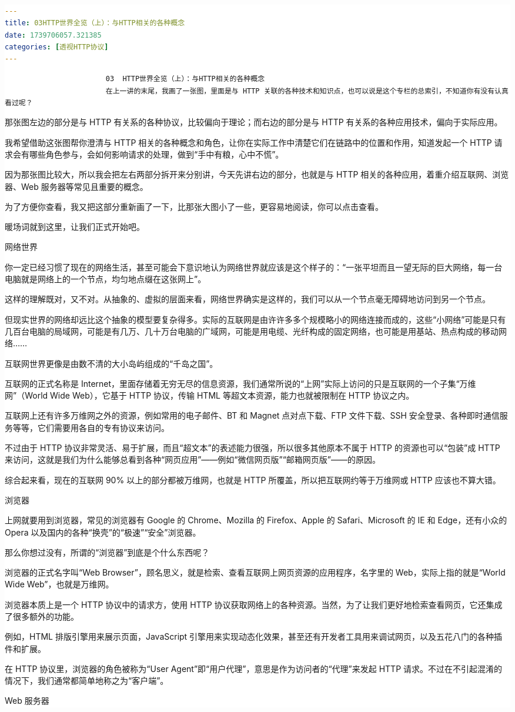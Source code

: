 ```yaml
---
title: 03HTTP世界全览（上）：与HTTP相关的各种概念
date: 1739706057.321385
categories: [透视HTTP协议]
---
```

                            03  HTTP世界全览（上）：与HTTP相关的各种概念
                            在上一讲的末尾，我画了一张图，里面是与 HTTP 关联的各种技术和知识点，也可以说是这个专栏的总索引，不知道你有没有认真看过呢？

那张图左边的部分是与 HTTP 有关系的各种协议，比较偏向于理论；而右边的部分是与 HTTP 有关系的各种应用技术，偏向于实际应用。

我希望借助这张图帮你澄清与 HTTP 相关的各种概念和角色，让你在实际工作中清楚它们在链路中的位置和作用，知道发起一个 HTTP 请求会有哪些角色参与，会如何影响请求的处理，做到“手中有粮，心中不慌”。

因为那张图比较大，所以我会把左右两部分拆开来分别讲，今天先讲右边的部分，也就是与 HTTP 相关的各种应用，着重介绍互联网、浏览器、Web 服务器等常见且重要的概念。



为了方便你查看，我又把这部分重新画了一下，比那张大图小了一些，更容易地阅读，你可以点击查看。

暖场词就到这里，让我们正式开始吧。

网络世界

你一定已经习惯了现在的网络生活，甚至可能会下意识地认为网络世界就应该是这个样子的：“一张平坦而且一望无际的巨大网络，每一台电脑就是网络上的一个节点，均匀地点缀在这张网上”。

这样的理解既对，又不对。从抽象的、虚拟的层面来看，网络世界确实是这样的，我们可以从一个节点毫无障碍地访问到另一个节点。

但现实世界的网络却远比这个抽象的模型要复杂得多。实际的互联网是由许许多多个规模略小的网络连接而成的，这些“小网络”可能是只有几百台电脑的局域网，可能是有几万、几十万台电脑的广域网，可能是用电缆、光纤构成的固定网络，也可能是用基站、热点构成的移动网络……

互联网世界更像是由数不清的大小岛屿组成的“千岛之国”。

互联网的正式名称是 Internet，里面存储着无穷无尽的信息资源，我们通常所说的“上网”实际上访问的只是互联网的一个子集“万维网”（World Wide Web），它基于 HTTP 协议，传输 HTML 等超文本资源，能力也就被限制在 HTTP 协议之内。

互联网上还有许多万维网之外的资源，例如常用的电子邮件、BT 和 Magnet 点对点下载、FTP 文件下载、SSH 安全登录、各种即时通信服务等等，它们需要用各自的专有协议来访问。

不过由于 HTTP 协议非常灵活、易于扩展，而且“超文本”的表述能力很强，所以很多其他原本不属于 HTTP 的资源也可以“包装”成 HTTP 来访问，这就是我们为什么能够总看到各种“网页应用”——例如“微信网页版”“邮箱网页版”——的原因。

综合起来看，现在的互联网 90% 以上的部分都被万维网，也就是 HTTP 所覆盖，所以把互联网约等于万维网或 HTTP 应该也不算大错。

浏览器

上网就要用到浏览器，常见的浏览器有 Google 的 Chrome、Mozilla 的 Firefox、Apple 的 Safari、Microsoft 的 IE 和 Edge，还有小众的 Opera 以及国内的各种“换壳”的“极速”“安全”浏览器。



那么你想过没有，所谓的“浏览器”到底是个什么东西呢？

浏览器的正式名字叫“Web Browser”，顾名思义，就是检索、查看互联网上网页资源的应用程序，名字里的 Web，实际上指的就是“World Wide Web”，也就是万维网。

浏览器本质上是一个 HTTP 协议中的请求方，使用 HTTP 协议获取网络上的各种资源。当然，为了让我们更好地检索查看网页，它还集成了很多额外的功能。

例如，HTML 排版引擎用来展示页面，JavaScript 引擎用来实现动态化效果，甚至还有开发者工具用来调试网页，以及五花八门的各种插件和扩展。

在 HTTP 协议里，浏览器的角色被称为“User Agent”即“用户代理”，意思是作为访问者的“代理”来发起 HTTP 请求。不过在不引起混淆的情况下，我们通常都简单地称之为“客户端”。

Web 服务器
